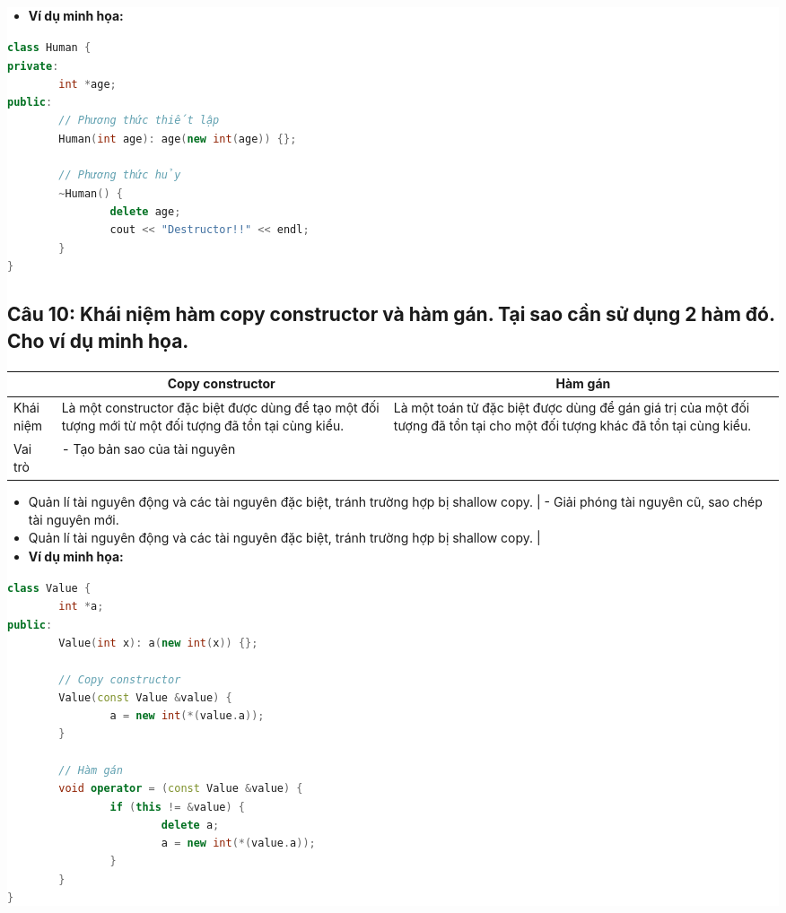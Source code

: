 - **Ví dụ minh họa:**

```cpp
class Human {
private:
		int *age;
public:
		// Phương thức thiết lập
		Human(int age): age(new int(age)) {};
		
		// Phương thức hủy
		~Human() {
				delete age;
				cout << "Destructor!!" << endl;
		}
}
```

## **Câu 10:** Khái niệm hàm copy constructor và hàm gán. Tại sao cần sử dụng 2 hàm đó. Cho ví dụ minh họa.

|  | Copy constructor | Hàm gán |
| --- | --- | --- |
| Khái niệm | Là một constructor đặc biệt được dùng để tạo một đối tượng mới từ một đối tượng đã tồn tại cùng kiểu. | Là một toán tử đặc biệt được dùng để gán giá trị của một đối tượng đã tồn tại cho một đối tượng khác đã tồn tại cùng kiểu. |
| Vai trò | - Tạo bản sao của tài nguyên

- Quản lí tài nguyên động và các tài nguyên đặc biệt, tránh trường hợp bị shallow copy. | - Giải phóng tài nguyên cũ, sao chép tài nguyên mới.
- Quản lí tài nguyên động và các tài nguyên đặc biệt, tránh trường hợp bị shallow copy. |
- **Ví dụ minh họa:**

```cpp
class Value {
		int *a;
public:
		Value(int x): a(new int(x)) {};
		
		// Copy constructor
		Value(const Value &value) {
				a = new int(*(value.a));
		}
		
		// Hàm gán
		void operator = (const Value &value) {
				if (this != &value) {
						delete a;
						a = new int(*(value.a));
				}
		}
}
```
